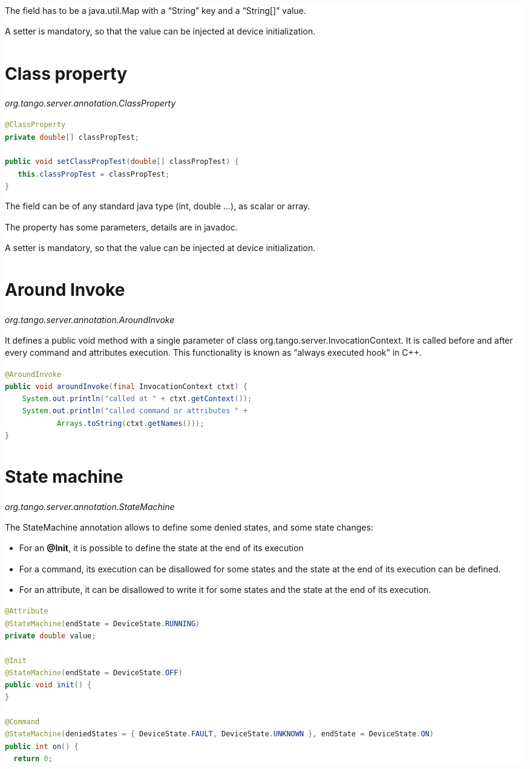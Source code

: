 The field has to be a java.util.Map with a “String” key and a “String[]” value.

A setter is mandatory, so that the value can be injected at device initialization.

# Class property

_org.tango.server.annotation.ClassProperty_

```java
@ClassProperty
private double[] classPropTest;

public void setClassPropTest(double[] classPropTest) {
   this.classPropTest = classPropTest;
}
```

The field can be of any standard java type (int, double …), as scalar or array.

The property has some parameters, details are in javadoc. 

A setter is mandatory, so that the value can be injected at device initialization.

# Around Invoke

_org.tango.server.annotation.AroundInvoke_

It defines a public void method with a single parameter of class org.tango.server.InvocationContext. It is called before and after every command and attributes execution. This functionality is known as “always executed hook” in C++.

```java
@AroundInvoke
public void aroundInvoke(final InvocationContext ctxt) {
    System.out.println("called at " + ctxt.getContext());
    System.out.println("called command or attributes " + 
			Arrays.toString(ctxt.getNames()));
}
```

# State machine

_org.tango.server.annotation.StateMachine_

The StateMachine annotation allows to define some denied states, and some state changes:

* For an __@Init__, it is possible to define the state at the end of its execution

* For a command, its execution can be disallowed for some states and the state at the end of its execution can be defined.

* For an attribute, it can be disallowed to write it for some states and the state at the end of its execution.

```java
@Attribute
@StateMachine(endState = DeviceState.RUNNING)
private double value;

@Init
@StateMachine(endState = DeviceState.OFF)
public void init() {
}

@Command
@StateMachine(deniedStates = { DeviceState.FAULT, DeviceState.UNKNOWN }, endState = DeviceState.ON)
public int on() {
  return 0;
```